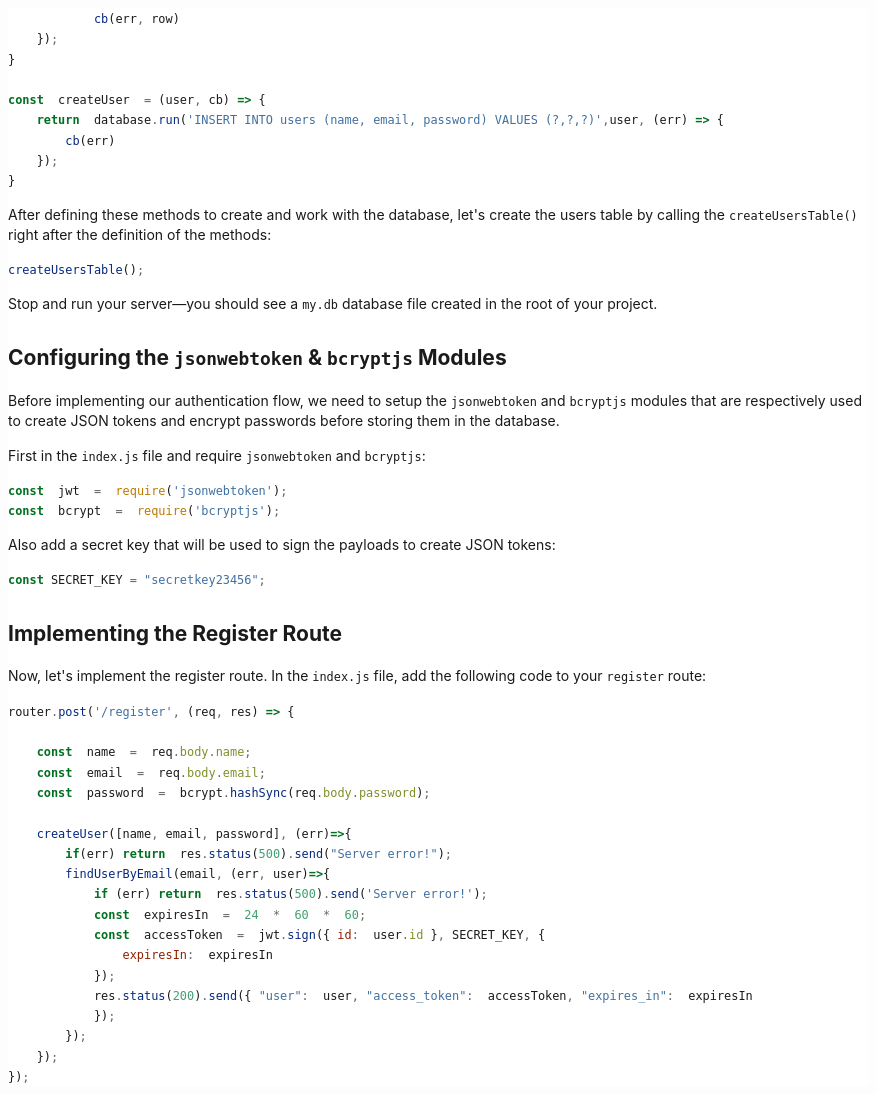 ```js
			cb(err, row)
	});
}

const  createUser  = (user, cb) => {
	return  database.run('INSERT INTO users (name, email, password) VALUES (?,?,?)',user, (err) => {
		cb(err)
	});
}
```

After defining these methods to create and work with the database, let's create the users table by calling the `createUsersTable()` right after the definition of the methods:

```js
createUsersTable();
```

Stop and run your server—you should see a `my.db` database file created in the root of your project.

## Configuring the `jsonwebtoken` & `bcryptjs` Modules

Before implementing our authentication flow, we need to setup the `jsonwebtoken` and `bcryptjs` modules that are respectively used to create JSON tokens and encrypt passwords before storing them in the database.

First in the `index.js` file and require `jsonwebtoken` and `bcryptjs`:

```js
const  jwt  =  require('jsonwebtoken');
const  bcrypt  =  require('bcryptjs'); 
```

Also add a secret key that will be used to sign the payloads to create JSON tokens:

```js
const SECRET_KEY = "secretkey23456";
```


## Implementing the Register Route

Now, let's implement the register route. In the `index.js` file, add the following code to your `register` route:

```js
router.post('/register', (req, res) => {

	const  name  =  req.body.name;
	const  email  =  req.body.email;
	const  password  =  bcrypt.hashSync(req.body.password);

	createUser([name, email, password], (err)=>{
		if(err) return  res.status(500).send("Server error!");
		findUserByEmail(email, (err, user)=>{
			if (err) return  res.status(500).send('Server error!');  
			const  expiresIn  =  24  *  60  *  60;
			const  accessToken  =  jwt.sign({ id:  user.id }, SECRET_KEY, {
				expiresIn:  expiresIn
			});
			res.status(200).send({ "user":  user, "access_token":  accessToken, "expires_in":  expiresIn 		  
			});
		});
	});
});
```